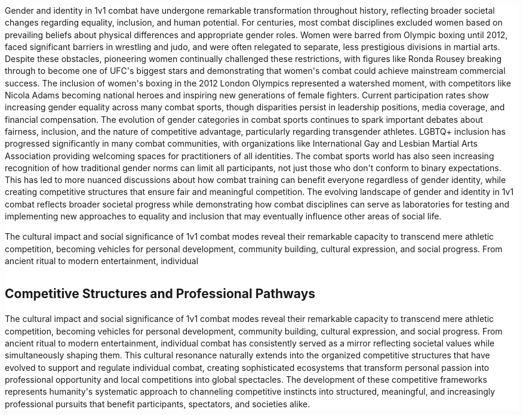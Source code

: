 Gender and identity in 1v1 combat have undergone remarkable transformation throughout history, reflecting broader societal changes regarding equality, inclusion, and human potential. For centuries, most combat disciplines excluded women based on prevailing beliefs about physical differences and appropriate gender roles. Women were barred from Olympic boxing until 2012, faced significant barriers in wrestling and judo, and were often relegated to separate, less prestigious divisions in martial arts. Despite these obstacles, pioneering women continually challenged these restrictions, with figures like Ronda Rousey breaking through to become one of UFC's biggest stars and demonstrating that women's combat could achieve mainstream commercial success. The inclusion of women's boxing in the 2012 London Olympics represented a watershed moment, with competitors like Nicola Adams becoming national heroes and inspiring new generations of female fighters. Current participation rates show increasing gender equality across many combat sports, though disparities persist in leadership positions, media coverage, and financial compensation. The evolution of gender categories in combat sports continues to spark important debates about fairness, inclusion, and the nature of competitive advantage, particularly regarding transgender athletes. LGBTQ+ inclusion has progressed significantly in many combat communities, with organizations like International Gay and Lesbian Martial Arts Association providing welcoming spaces for practitioners of all identities. The combat sports world has also seen increasing recognition of how traditional gender norms can limit all participants, not just those who don't conform to binary expectations. This has led to more nuanced discussions about how combat training can benefit everyone regardless of gender identity, while creating competitive structures that ensure fair and meaningful competition. The evolving landscape of gender and identity in 1v1 combat reflects broader societal progress while demonstrating how combat disciplines can serve as laboratories for testing and implementing new approaches to equality and inclusion that may eventually influence other areas of social life.

The cultural impact and social significance of 1v1 combat modes reveal their remarkable capacity to transcend mere athletic competition, becoming vehicles for personal development, community building, cultural expression, and social progress. From ancient ritual to modern entertainment, individual

## Competitive Structures and Professional Pathways

The cultural impact and social significance of 1v1 combat modes reveal their remarkable capacity to transcend mere athletic competition, becoming vehicles for personal development, community building, cultural expression, and social progress. From ancient ritual to modern entertainment, individual combat has consistently served as a mirror reflecting societal values while simultaneously shaping them. This cultural resonance naturally extends into the organized competitive structures that have evolved to support and regulate individual combat, creating sophisticated ecosystems that transform personal passion into professional opportunity and local competitions into global spectacles. The development of these competitive frameworks represents humanity's systematic approach to channeling competitive instincts into structured, meaningful, and increasingly professional pursuits that benefit participants, spectators, and societies alike.
